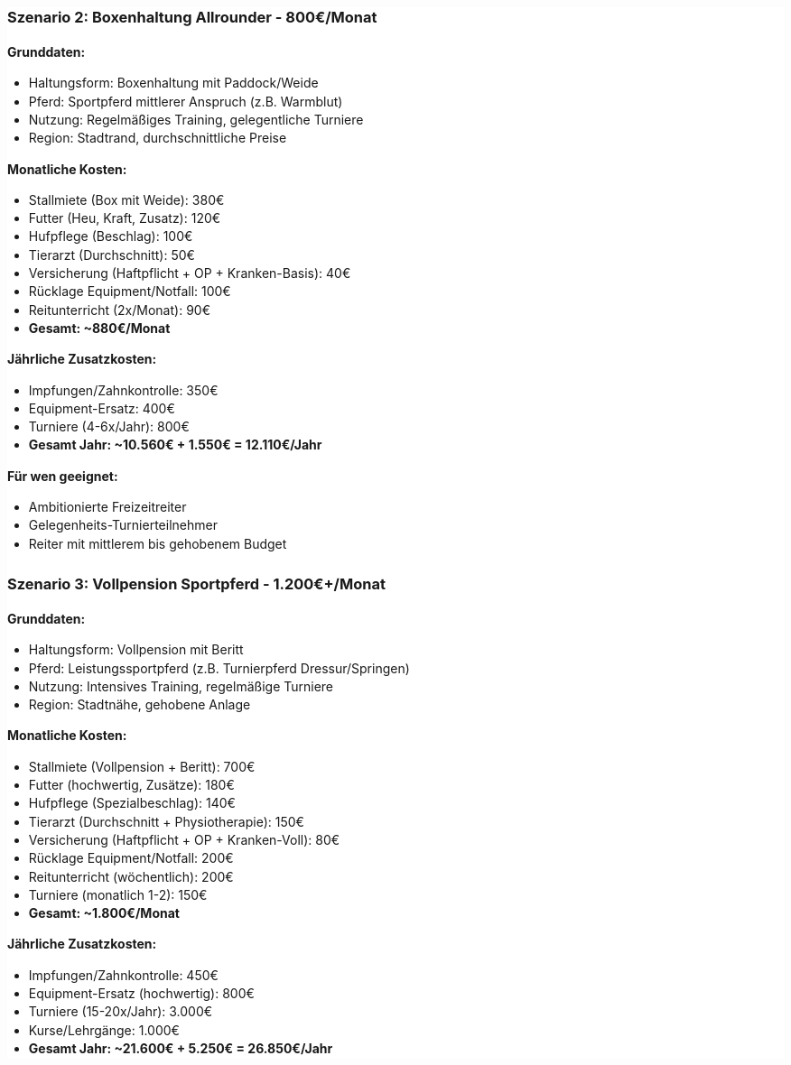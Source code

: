 ### Szenario 2: Boxenhaltung Allrounder - 800€/Monat

**Grunddaten:**
- Haltungsform: Boxenhaltung mit Paddock/Weide
- Pferd: Sportpferd mittlerer Anspruch (z.B. Warmblut)
- Nutzung: Regelmäßiges Training, gelegentliche Turniere
- Region: Stadtrand, durchschnittliche Preise

**Monatliche Kosten:**
- Stallmiete (Box mit Weide): 380€
- Futter (Heu, Kraft, Zusatz): 120€
- Hufpflege (Beschlag): 100€
- Tierarzt (Durchschnitt): 50€
- Versicherung (Haftpflicht + OP + Kranken-Basis): 40€
- Rücklage Equipment/Notfall: 100€
- Reitunterricht (2x/Monat): 90€
- **Gesamt: ~880€/Monat**

**Jährliche Zusatzkosten:**
- Impfungen/Zahnkontrolle: 350€
- Equipment-Ersatz: 400€
- Turniere (4-6x/Jahr): 800€
- **Gesamt Jahr: ~10.560€ + 1.550€ = 12.110€/Jahr**

**Für wen geeignet:**
- Ambitionierte Freizeitreiter
- Gelegenheits-Turnierteilnehmer
- Reiter mit mittlerem bis gehobenem Budget

### Szenario 3: Vollpension Sportpferd - 1.200€+/Monat

**Grunddaten:**
- Haltungsform: Vollpension mit Beritt
- Pferd: Leistungssportpferd (z.B. Turnierpferd Dressur/Springen)
- Nutzung: Intensives Training, regelmäßige Turniere
- Region: Stadtnähe, gehobene Anlage

**Monatliche Kosten:**
- Stallmiete (Vollpension + Beritt): 700€
- Futter (hochwertig, Zusätze): 180€
- Hufpflege (Spezialbeschlag): 140€
- Tierarzt (Durchschnitt + Physiotherapie): 150€
- Versicherung (Haftpflicht + OP + Kranken-Voll): 80€
- Rücklage Equipment/Notfall: 200€
- Reitunterricht (wöchentlich): 200€
- Turniere (monatlich 1-2): 150€
- **Gesamt: ~1.800€/Monat**

**Jährliche Zusatzkosten:**
- Impfungen/Zahnkontrolle: 450€
- Equipment-Ersatz (hochwertig): 800€
- Turniere (15-20x/Jahr): 3.000€
- Kurse/Lehrgänge: 1.000€
- **Gesamt Jahr: ~21.600€ + 5.250€ = 26.850€/Jahr**
